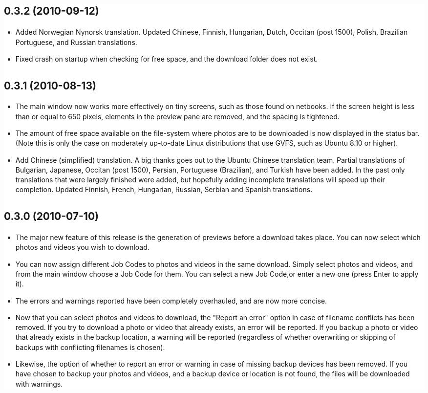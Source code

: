 0.3.2 (2010-09-12)
------------------

 - Added Norwegian Nynorsk translation. Updated Chinese, Finnish, Hungarian, 
   Dutch, Occitan (post 1500), Polish, Brazilian Portuguese, and Russian 
   translations.
   
 - Fixed crash on startup when checking for free space, and the download folder 
   does not exist.

0.3.1 (2010-08-13)
------------------

 - The main window now works more effectively on tiny screens, such as those 
   found on netbooks. If the screen height is less than or equal to 650 pixels, 
   elements in the preview pane are removed, and the spacing is tightened.
   
 - The amount of free space available on the file-system where photos are to be
   downloaded is now displayed in the status bar. (Note this is only the case on
   moderately up-to-date Linux distributions that use GVFS, such as Ubuntu 8.10 
   or higher).
   
 - Add Chinese (simplified) translation. A big thanks goes out to the Ubuntu 
   Chinese translation team. Partial translations of Bulgarian, Japanese, 
   Occitan (post 1500), Persian, Portuguese (Brazilian), and Turkish have been 
   added. In the past only translations that were largely finished were added, 
   but hopefully adding incomplete translations will speed up their completion. 
   Updated Finnish,  French, Hungarian, Russian, Serbian and Spanish 
   translations.

0.3.0 (2010-07-10)
------------------

 - The major new feature of this release is the generation of previews before
   a download takes place. You can now select which photos and videos you wish 
   to download.
   
 - You can now assign different Job Codes to photos and videos in the same 
   download. Simply select photos and videos, and from the main window choose a 
   Job Code for them. You can select a new Job Code,or enter a new one (press 
   Enter to apply it). 
   
 - The errors and warnings reported have been completely overhauled, and are now
   more concise.
   
 - Now that you can select photos and videos to download, the "Report an error" 
   option in case of filename conflicts has been removed. If you try to download
   a photo or video that already exists, an error will be reported. If you 
   backup a photo or video that already exists in the backup location, a warning
   will be reported (regardless of whether overwriting or skipping of backups 
   with conflicting filenames is chosen). 
   
 - Likewise, the option of whether to report an error or warning in case of 
   missing backup devices has been removed. If you have chosen to backup your 
   photos and videos, and a backup device or location is not found, the files 
   will be downloaded with warnings.
   